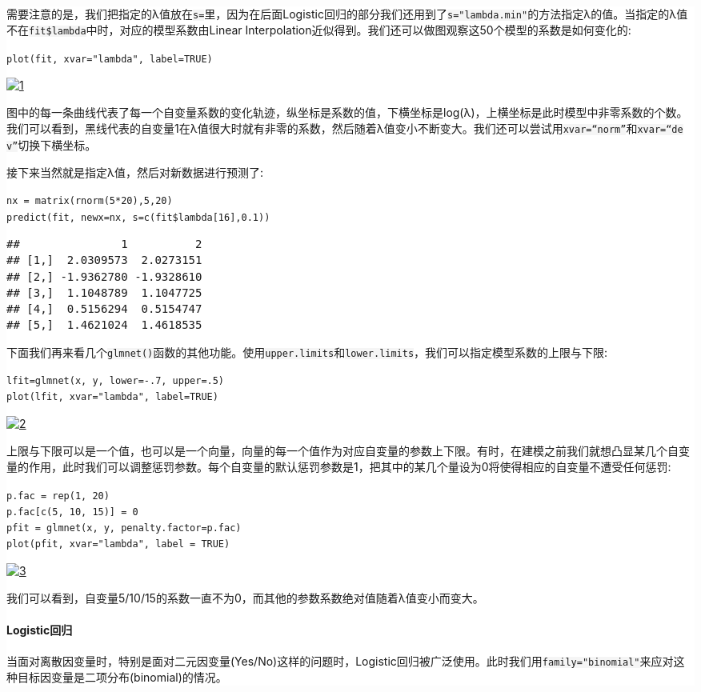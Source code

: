 需要注意的是，我们把指定的λ值放在<code style="background-color: whitesmoke;">s=</code>里，因为在后面Logistic回归的部分我们还用到了<code style="background-color: whitesmoke;">s="lambda.min"</code>的方法指定λ的值。当指定的λ值不在<code style="background-color: whitesmoke;">fit$lambda</code>中时，对应的模型系数由Linear Interpolation近似得到。我们还可以做图观察这50个模型的系数是如何变化的:

<pre><code class="r">plot(fit, xvar="lambda", label=TRUE)</code></pre>

[<img class="aligncenter size-full wp-image-13194" src="https://cos.name/wp-content/uploads/2016/10/1.png" alt="1" width="667" height="448" srcset="https://cos.name/wp-content/uploads/2016/10/1.png 667w, https://cos.name/wp-content/uploads/2016/10/1-300x201.png 300w, https://cos.name/wp-content/uploads/2016/10/1-500x336.png 500w" sizes="(max-width: 667px) 100vw, 667px" />](https://cos.name/wp-content/uploads/2016/10/1.png)
  
图中的每一条曲线代表了每一个自变量系数的变化轨迹，纵坐标是系数的值，下横坐标是log⁡(λ)，上横坐标是此时模型中非零系数的个数。我们可以看到，黑线代表的自变量1在λ值很大时就有非零的系数，然后随着λ值变小不断变大。我们还可以尝试用<code style="background-color: whitesmoke;">xvar=“norm”</code>和<code style="background-color: whitesmoke;">xvar=“dev”</code>切换下横坐标。

接下来当然就是指定λ值，然后对新数据进行预测了:

<pre><code class="r">nx = matrix(rnorm(5*20),5,20)
predict(fit, newx=nx, s=c(fit$lambda[16],0.1))</code></pre>

<pre>##               1          2
## [1,]  2.0309573  2.0273151
## [2,] -1.9362780 -1.9328610
## [3,]  1.1048789  1.1047725
## [4,]  0.5156294  0.5154747
## [5,]  1.4621024  1.4618535</pre>

下面我们再来看几个<code style="background-color: whitesmoke;">glmnet()</code>函数的其他功能。使用<code style="background-color: whitesmoke;">upper.limits</code>和<code style="background-color: whitesmoke;">lower.limits</code>，我们可以指定模型系数的上限与下限:

<pre><code class="r">lfit=glmnet(x, y, lower=-.7, upper=.5)
plot(lfit, xvar="lambda", label=TRUE)</code></pre>

[<img class="aligncenter size-full wp-image-13195" src="https://cos.name/wp-content/uploads/2016/10/2.png" alt="2" width="673" height="455" srcset="https://cos.name/wp-content/uploads/2016/10/2.png 673w, https://cos.name/wp-content/uploads/2016/10/2-300x203.png 300w, https://cos.name/wp-content/uploads/2016/10/2-500x338.png 500w" sizes="(max-width: 673px) 100vw, 673px" />](https://cos.name/wp-content/uploads/2016/10/2.png)
  
上限与下限可以是一个值，也可以是一个向量，向量的每一个值作为对应自变量的参数上下限。有时，在建模之前我们就想凸显某几个自变量的作用，此时我们可以调整惩罚参数。每个自变量的默认惩罚参数是1，把其中的某几个量设为0将使得相应的自变量不遭受任何惩罚:

<pre><code class="r">p.fac = rep(1, 20)
p.fac[c(5, 10, 15)] = 0
pfit = glmnet(x, y, penalty.factor=p.fac)
plot(pfit, xvar="lambda", label = TRUE)</code></pre>

[<img class="aligncenter size-full wp-image-13196" src="https://cos.name/wp-content/uploads/2016/10/3.png" alt="3" width="666" height="456" srcset="https://cos.name/wp-content/uploads/2016/10/3.png 666w, https://cos.name/wp-content/uploads/2016/10/3-300x205.png 300w, https://cos.name/wp-content/uploads/2016/10/3-500x342.png 500w" sizes="(max-width: 666px) 100vw, 666px" />](https://cos.name/wp-content/uploads/2016/10/3.png)
  
我们可以看到，自变量5/10/15的系数一直不为0，而其他的参数系数绝对值随着λ值变小而变大。

#### **Logistic回归**

当面对离散因变量时，特别是面对二元因变量(Yes/No)这样的问题时，Logistic回归被广泛使用。此时我们用<code style="background-color: whitesmoke;">family="binomial"</code>来应对这种目标因变量是二项分布(binomial)的情况。
